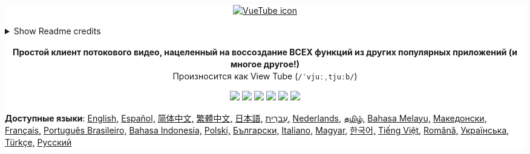<p align="center">
    <a href="https://vuetube.app/">
    <picture>
      <source 
        srcset="https://raw.githubusercontent.com/VueTubeApp/.github/main/readme_assets/dark/VueTube.svg"
        media="(prefers-color-scheme: dark)"
      />
      <img 
        src="https://raw.githubusercontent.com/VueTubeApp/.github/main/readme_assets/light/VueTube.svg" 
        alt="VueTube icon"
        width="500"
       />
    </picture>
  </a>
  </br>
  <details><summary>Show Readme credits</summary></details>

  <p align="center">
  <strong>Простой клиент потокового видео, нацеленный на воссоздание ВСЕХ функций из других популярных приложений (и многое другое!)</strong>
  </br>
  Произносится как View Tube (<code>/ˈvjuːˌtjuːb/</code>)
</p>

<p align="center">
  <a href="https://github.com/VueTubeApp/VueTube/blob/main/LICENSE" alt="License"><img src="https://img.shields.io/github/license/VueTubeApp/VueTube"></img></a>
  <a href="https://github.com/VueTubeApp/VueTube/actions/workflows/ci.yml" alt="CI"><img src="https://github.com/VueTubeApp/VueTube/actions/workflows/ci.yml/badge.svg"></img></a>
  <a href="https://reddit.com/r/vuetube" alt="Reddit"><img src="https://img.shields.io/reddit/subreddit-subscribers/vuetube?label=r%2FVuetube&logo=reddit&logoColor=white"></img></a>
  <a href="https://t.me/VueTube" alt="Telegram"><img src="https://img.shields.io/endpoint?label=VueTube&url=https://tg.sumanjay.workers.dev/VueTube"></img></a>
  <a href="https://discord.gg/7P8KJrdd5W" alt="Discord"><img src="https://img.shields.io/discord/946587366242533377?label=Discord&style=flat&logo=discord&logoColor=white"></img></a>
  <a href="https://twitter.com/VueTubeApp" alt="Twitter"><img src="https://img.shields.io/twitter/follow/VueTubeApp?label=Follow&style=flat&logo=twitter"></img></a>
</p>

**Доступные языки**: [English,](readme.md) [Español,](/readme/readme.es.md) [简体中文,](/readme/readme.zh-hans.md) [繁體中文,](/readme/readme.zh-hant.md) [日本語,](/readme/readme.ja.md) [עִברִית,](/readme/readme.he.md) [Nederlands,](/readme/readme.nl.md) [தமிழ்,](/readme/readme.ta.md) [Bahasa Melayu,](/readme/readme.ms.md) [Македонски,](/readme/readme.mk.md) [Français,](/readme/readme.fr.md) [Português Brasileiro,](/readme/readme.pt-br.md) [Bahasa Indonesia,](/readme/readme.id.md) [Polski,](/readme/readme.pl.md) [Български,](/readme/readme.bg.md) [Italiano,](/readme/readme.it.md) [Magyar,](/readme/readme.hu.md) [한국어,](/readme/readme.kr.md) [Tiếng Việt,](/readme/readme.vi.md) [Română,](/readme/readme.ro.md) [Українська](/readme/readme.ua.md), [Türkçe,](/readme/readme.tr.md/) [Русский](/readme/readme.ru.md)

<h2 align="left">
<sub>